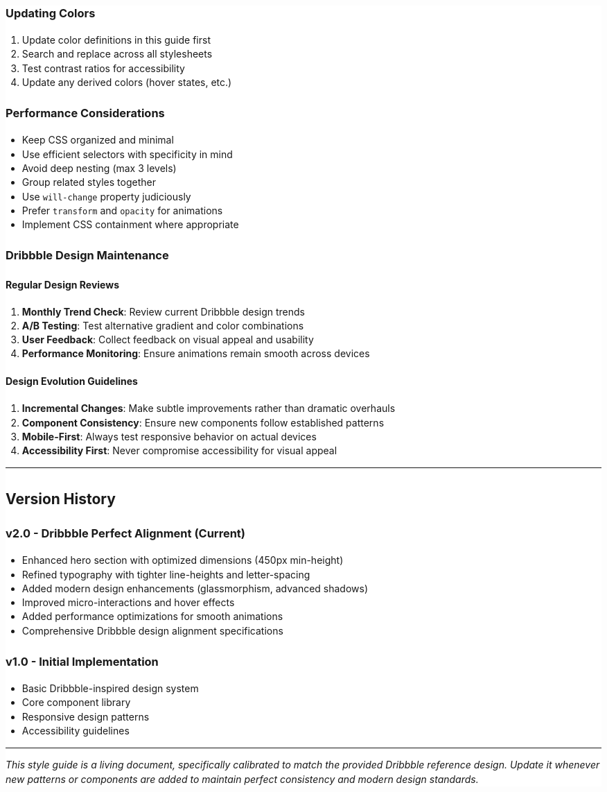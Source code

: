### Updating Colors
1. Update color definitions in this guide first
2. Search and replace across all stylesheets
3. Test contrast ratios for accessibility
4. Update any derived colors (hover states, etc.)

### Performance Considerations
- Keep CSS organized and minimal
- Use efficient selectors with specificity in mind
- Avoid deep nesting (max 3 levels)
- Group related styles together
- Use `will-change` property judiciously
- Prefer `transform` and `opacity` for animations
- Implement CSS containment where appropriate

### Dribbble Design Maintenance

#### Regular Design Reviews
1. **Monthly Trend Check**: Review current Dribbble design trends
2. **A/B Testing**: Test alternative gradient and color combinations
3. **User Feedback**: Collect feedback on visual appeal and usability
4. **Performance Monitoring**: Ensure animations remain smooth across devices

#### Design Evolution Guidelines
1. **Incremental Changes**: Make subtle improvements rather than dramatic overhauls
2. **Component Consistency**: Ensure new components follow established patterns
3. **Mobile-First**: Always test responsive behavior on actual devices
4. **Accessibility First**: Never compromise accessibility for visual appeal

---

## Version History

### v2.0 - Dribbble Perfect Alignment (Current)
- Enhanced hero section with optimized dimensions (450px min-height)
- Refined typography with tighter line-heights and letter-spacing
- Added modern design enhancements (glassmorphism, advanced shadows)
- Improved micro-interactions and hover effects
- Added performance optimizations for smooth animations
- Comprehensive Dribbble design alignment specifications

### v1.0 - Initial Implementation
- Basic Dribbble-inspired design system
- Core component library
- Responsive design patterns
- Accessibility guidelines

---

*This style guide is a living document, specifically calibrated to match the provided Dribbble reference design. Update it whenever new patterns or components are added to maintain perfect consistency and modern design standards.*
